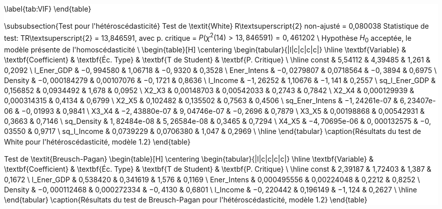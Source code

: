 \label{tab:VIF}
\end{table}

\subsubsection{Test pour l'hétéroscédasticité}
Test de \textit{White} 
R\textsuperscript{2} non-ajusté = 0,080038
Statistique de test: TR\textsuperscript{2} = 13,846591, avec p. critique = $P(\chi^2(14) > 13,846591) = 0,461202$ \\ Hypothèse $H_0$ acceptée, le modèle présente de l'homoscédasticité \\
\begin{table}[H]
\centering
\begin{tabular}{|l|c|c|c|c|}
\hline
\textbf{Variable} & \textbf{Coefficient} & \textbf{Éc. Type} & \textbf{T de Student} & \textbf{P. Critique} \\
\hline
const & 5,54112 & 4,39485 & 1,261 & 0,2092 \\
l\_Ener\_GDP & $-0,994580$ & 1,06718 & $-0,9320$ & 0,3528 \\
Ener\_Intens & $-0,0279807$ & 0,0718564 & $-0,3894$ & 0,6975 \\
Density & $-0,000184279$ & 0,00107076 & $-0,1721$ & 0,8636 \\
l\_Income & $-1,26252$ & 1,10676 & $-1,141$ & 0,2557 \\
sq\_l\_Ener\_GDP & 0,156852 & 0,0934492 & 1,678 & 0,0952 \\
X2\_X3 & 0,00148703 & 0,00542033 & 0,2743 & 0,7842 \\
X2\_X4 & 0,000129939 & 0,000314315 & 0,4134 & 0,6799 \\
X2\_X5 & 0,102482 & 0,135502 & 0,7563 & 0,4506 \\
sq\_Ener\_Intens & $-1,24261\text{e-07}$ & $6,23407\text{e-06}$ & $-0,01993$ & 0,9841 \\
X3\_X4 & $-2,43880\text{e-07}$ & $9,04746\text{e-07}$ & $-0,2696$ & 0,7879 \\
X3\_X5 & 0,00198868 & 0,00542931 & 0,3663 & 0,7146 \\
sq\_Density & $1,82484\text{e-08}$ & $5,26584\text{e-08}$ & 0,3465 & 0,7294 \\
X4\_X5 & $-4,70695\text{e-06}$ & $0,000132575$ & $-0,03550$ & 0,9717 \\
sq\_l\_Income & 0,0739229 & 0,0706380 & 1,047 & 0,2969 \\
\hline
\end{tabular}
\caption{Résultats du test de White pour l'hétéroscédasticité, modèle 1.2}
\end{table}

Test de \textit{Breusch-Pagan}
\begin{table}[H]
\centering
\begin{tabular}{|l|c|c|c|c|}
\hline
\textbf{Variable} & \textbf{Coefficient} & \textbf{Éc. Type} & \textbf{T de Student} & \textbf{P. Critique} \\
\hline
const & 2,39187 & 1,72403 & 1,387 & 0,1672 \\
l\_Ener\_GDP & 0,538420 & 0,341619 & 1,576 & 0,1169 \\
Ener\_Intens & 0,000495556 & 0,00224048 & 0,2212 & 0,8252 \\
Density & $-0,000112468$ & 0,000272334 & $-0,4130$ & 0,6801 \\
l\_Income & $-0,220442$ & 0,196149 & $-1,124$ & 0,2627 \\
\hline
\end{tabular}
\caption{Résultats du test de Breusch-Pagan pour l'hétéroscédasticité, modèle 1.2}
\end{table}
